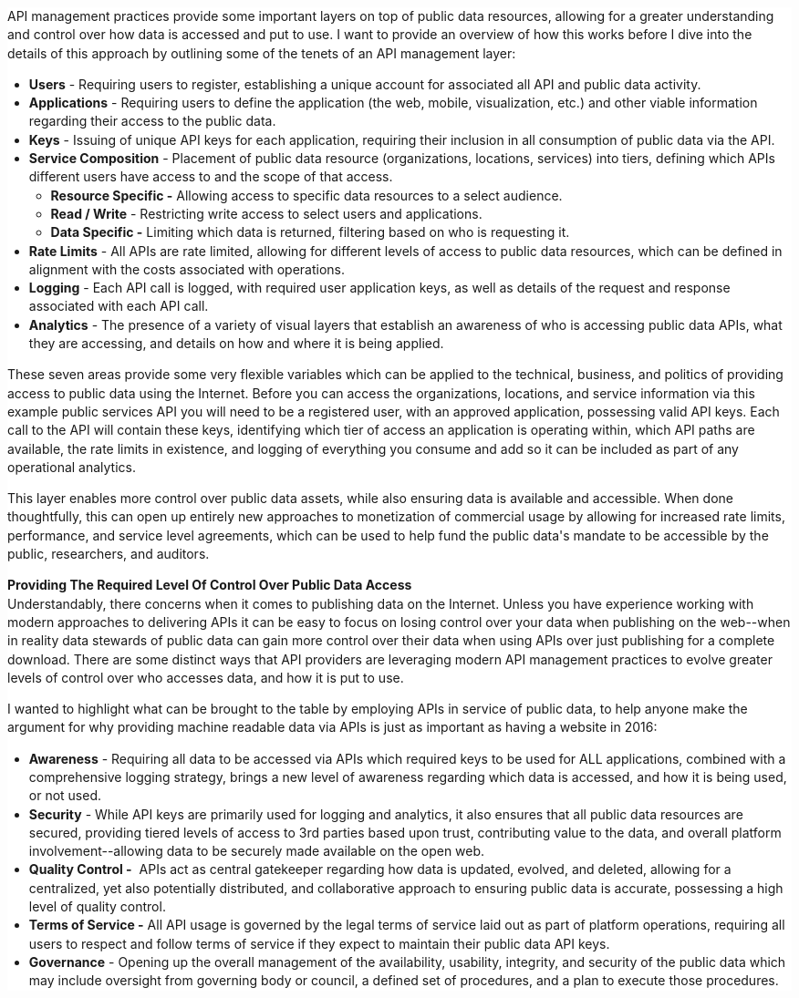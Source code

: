 API management practices provide some important layers on top of public data resources, allowing for a greater understanding and control over how data is accessed and put to use. I want to provide an overview of how this works before I dive into the details of this approach by outlining some of the tenets of an API management layer:

*   **Users** - Requiring users to register, establishing a unique account for associated all API and public data activity.
*   **Applications** - Requiring users to define the application (the web, mobile, visualization, etc.) and other viable information regarding their access to the public data.
*   **Keys** - Issuing of unique API keys for each application, requiring their inclusion in all consumption of public data via the API.
*   **Service Composition** \- Placement of public data resource (organizations, locations, services) into tiers, defining which APIs different users have access to and the scope of that access.
    *   **Resource Specific -** Allowing access to specific data resources to a select audience.
    *   **Read / Write** \- Restricting write access to select users and applications. 
    *   **Data Specific -** Limiting which data is returned, filtering based on who is requesting it.
*   **Rate Limits** \- All APIs are rate limited, allowing for different levels of access to public data resources, which can be defined in alignment with the costs associated with operations.
*   **Logging** - Each API call is logged, with required user application keys, as well as details of the request and response associated with each API call.
*   **Analytics** - The presence of a variety of visual layers that establish an awareness of who is accessing public data APIs, what they are accessing, and details on how and where it is being applied.

These seven areas provide some very flexible variables which can be applied to the technical, business, and politics of providing access to public data using the Internet. Before you can access the organizations, locations, and service information via this example public services API you will need to be a registered user, with an approved application, possessing valid API keys. Each call to the API will contain these keys, identifying which tier of access an application is operating within, which API paths are available, the rate limits in existence, and logging of everything you consume and add so it can be included as part of any operational analytics. 

This layer enables more control over public data assets, while also ensuring data is available and accessible. When done thoughtfully, this can open up entirely new approaches to monetization of commercial usage by allowing for increased rate limits, performance, and service level agreements, which can be used to help fund the public data's mandate to be accessible by the public, researchers, and auditors.

**Providing The Required Level Of Control Over Public Data Access**  
Understandably, there concerns when it comes to publishing data on the Internet. Unless you have experience working with modern approaches to delivering APIs it can be easy to focus on losing control over your data when publishing on the web--when in reality data stewards of public data can gain more control over their data when using APIs over just publishing for a complete download. There are some distinct ways that API providers are leveraging modern API management practices to evolve greater levels of control over who accesses data, and how it is put to use.

I wanted to highlight what can be brought to the table by employing APIs in service of public data, to help anyone make the argument for why providing machine readable data via APIs is just as important as having a website in 2016:

*   **Awareness** - Requiring all data to be accessed via APIs which required keys to be used for ALL applications, combined with a comprehensive logging strategy, brings a new level of awareness regarding which data is accessed, and how it is being used, or not used.
*   **Security** - While API keys are primarily used for logging and analytics, it also ensures that all public data resources are secured, providing tiered levels of access to 3rd parties based upon trust, contributing value to the data, and overall platform involvement--allowing data to be securely made available on the open web.
*   **Quality Control -**  APIs act as central gatekeeper regarding how data is updated, evolved, and deleted, allowing for a centralized, yet also potentially distributed, and collaborative approach to ensuring public data is accurate, possessing a high level of quality control.
*   **Terms of Service -** All API usage is governed by the legal terms of service laid out as part of platform operations, requiring all users to respect and follow terms of service if they expect to maintain their public data API keys.
*   **Governance** - Opening up the overall management of the availability, usability, integrity, and security of the public data which may include oversight from governing body or council, a defined set of procedures, and a plan to execute those procedures.